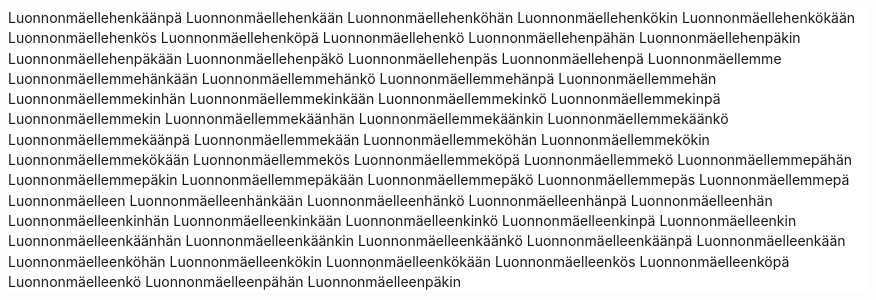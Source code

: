 Luonnonmäellehenkäänpä
Luonnonmäellehenkään
Luonnonmäellehenköhän
Luonnonmäellehenkökin
Luonnonmäellehenkökään
Luonnonmäellehenkös
Luonnonmäellehenköpä
Luonnonmäellehenkö
Luonnonmäellehenpähän
Luonnonmäellehenpäkin
Luonnonmäellehenpäkään
Luonnonmäellehenpäkö
Luonnonmäellehenpäs
Luonnonmäellehenpä
Luonnonmäellemme
Luonnonmäellemmehänkään
Luonnonmäellemmehänkö
Luonnonmäellemmehänpä
Luonnonmäellemmehän
Luonnonmäellemmekinhän
Luonnonmäellemmekinkään
Luonnonmäellemmekinkö
Luonnonmäellemmekinpä
Luonnonmäellemmekin
Luonnonmäellemmekäänhän
Luonnonmäellemmekäänkin
Luonnonmäellemmekäänkö
Luonnonmäellemmekäänpä
Luonnonmäellemmekään
Luonnonmäellemmeköhän
Luonnonmäellemmekökin
Luonnonmäellemmekökään
Luonnonmäellemmekös
Luonnonmäellemmeköpä
Luonnonmäellemmekö
Luonnonmäellemmepähän
Luonnonmäellemmepäkin
Luonnonmäellemmepäkään
Luonnonmäellemmepäkö
Luonnonmäellemmepäs
Luonnonmäellemmepä
Luonnonmäelleen
Luonnonmäelleenhänkään
Luonnonmäelleenhänkö
Luonnonmäelleenhänpä
Luonnonmäelleenhän
Luonnonmäelleenkinhän
Luonnonmäelleenkinkään
Luonnonmäelleenkinkö
Luonnonmäelleenkinpä
Luonnonmäelleenkin
Luonnonmäelleenkäänhän
Luonnonmäelleenkäänkin
Luonnonmäelleenkäänkö
Luonnonmäelleenkäänpä
Luonnonmäelleenkään
Luonnonmäelleenköhän
Luonnonmäelleenkökin
Luonnonmäelleenkökään
Luonnonmäelleenkös
Luonnonmäelleenköpä
Luonnonmäelleenkö
Luonnonmäelleenpähän
Luonnonmäelleenpäkin